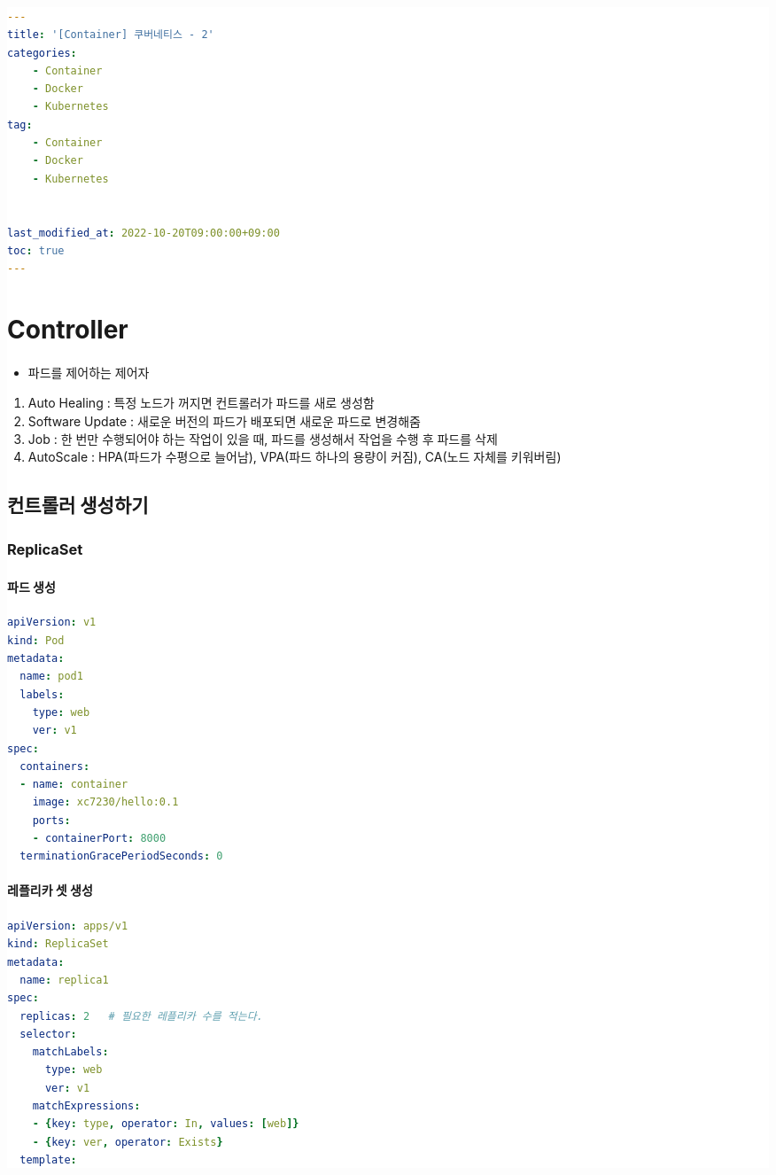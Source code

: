 ```yaml
---
title: '[Container] 쿠버네티스 - 2'
categories:
    - Container
    - Docker
    - Kubernetes
tag:
    - Container
    - Docker
    - Kubernetes


last_modified_at: 2022-10-20T09:00:00+09:00
toc: true
---
```


# Controller
- 파드를 제어하는 제어자
1. Auto Healing : 특정 노드가 꺼지면 컨트롤러가 파드를 새로 생성함
2. Software Update : 새로운 버전의 파드가 배포되면 새로운 파드로 변경해줌
3. Job : 한 번만 수행되어야 하는 작업이 있을 때, 파드를 생성해서 작업을 수행 후 파드를 삭제
4. AutoScale : HPA(파드가 수평으로 늘어남), VPA(파드 하나의 용량이 커짐), CA(노드 자체를 키워버림)


## 컨트롤러 생성하기
### ReplicaSet
#### 파드 생성
```yaml
apiVersion: v1
kind: Pod
metadata:
  name: pod1
  labels:
    type: web
    ver: v1
spec:
  containers:
  - name: container
    image: xc7230/hello:0.1
    ports:
    - containerPort: 8000
  terminationGracePeriodSeconds: 0
```
#### 레플리카 셋 생성
```yaml
apiVersion: apps/v1
kind: ReplicaSet
metadata:
  name: replica1
spec:
  replicas: 2   # 필요한 레플리카 수를 적는다.
  selector:
    matchLabels:
      type: web
      ver: v1
    matchExpressions:
    - {key: type, operator: In, values: [web]}
    - {key: ver, operator: Exists}
  template:
```